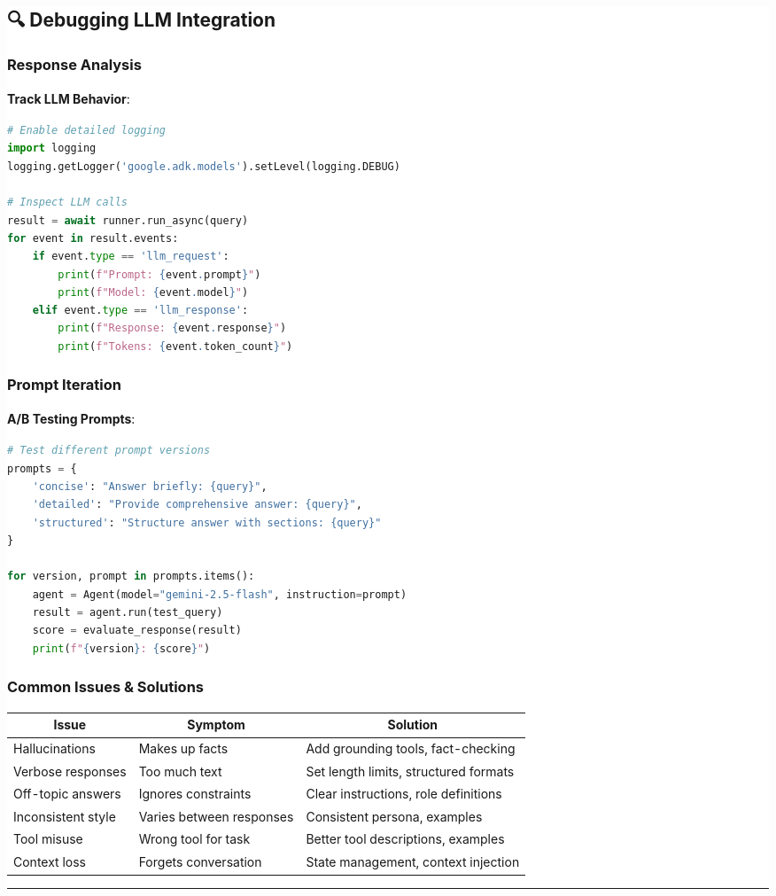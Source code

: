 
## 🔍 Debugging LLM Integration

### Response Analysis

**Track LLM Behavior**:

```python
# Enable detailed logging
import logging
logging.getLogger('google.adk.models').setLevel(logging.DEBUG)

# Inspect LLM calls
result = await runner.run_async(query)
for event in result.events:
    if event.type == 'llm_request':
        print(f"Prompt: {event.prompt}")
        print(f"Model: {event.model}")
    elif event.type == 'llm_response':
        print(f"Response: {event.response}")
        print(f"Tokens: {event.token_count}")
```

### Prompt Iteration

**A/B Testing Prompts**:

```python
# Test different prompt versions
prompts = {
    'concise': "Answer briefly: {query}",
    'detailed': "Provide comprehensive answer: {query}",
    'structured': "Structure answer with sections: {query}"
}

for version, prompt in prompts.items():
    agent = Agent(model="gemini-2.5-flash", instruction=prompt)
    result = agent.run(test_query)
    score = evaluate_response(result)
    print(f"{version}: {score}")
```

### Common Issues & Solutions

| Issue              | Symptom                  | Solution                              |
| ------------------ | ------------------------ | ------------------------------------- |
| Hallucinations     | Makes up facts           | Add grounding tools, fact-checking    |
| Verbose responses  | Too much text            | Set length limits, structured formats |
| Off-topic answers  | Ignores constraints      | Clear instructions, role definitions  |
| Inconsistent style | Varies between responses | Consistent persona, examples          |
| Tool misuse        | Wrong tool for task      | Better tool descriptions, examples    |
| Context loss       | Forgets conversation     | State management, context injection   |

---